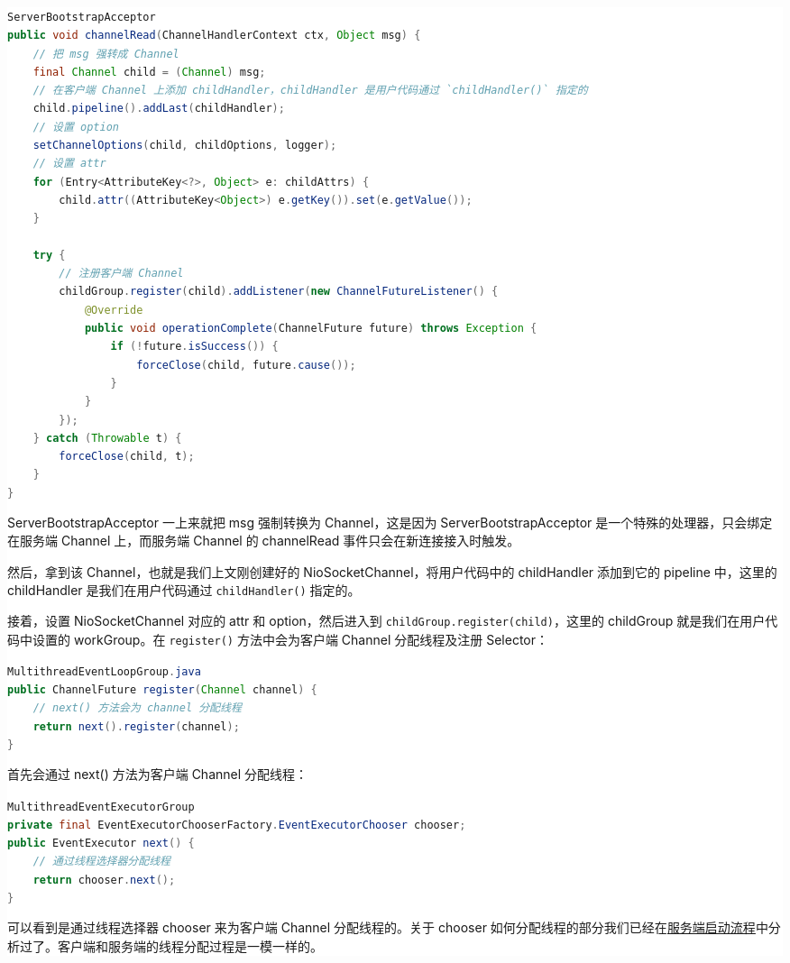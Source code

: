 ```java
ServerBootstrapAcceptor
public void channelRead(ChannelHandlerContext ctx, Object msg) {
    // 把 msg 强转成 Channel
    final Channel child = (Channel) msg;
    // 在客户端 Channel 上添加 childHandler，childHandler 是用户代码通过 `childHandler()` 指定的
    child.pipeline().addLast(childHandler);
    // 设置 option
    setChannelOptions(child, childOptions, logger);
    // 设置 attr
    for (Entry<AttributeKey<?>, Object> e: childAttrs) {
        child.attr((AttributeKey<Object>) e.getKey()).set(e.getValue());
    }

    try {
        // 注册客户端 Channel
        childGroup.register(child).addListener(new ChannelFutureListener() {
            @Override
            public void operationComplete(ChannelFuture future) throws Exception {
                if (!future.isSuccess()) {
                    forceClose(child, future.cause());
                }
            }
        });
    } catch (Throwable t) {
        forceClose(child, t);
    }
}
```
ServerBootstrapAcceptor 一上来就把 msg 强制转换为 Channel，这是因为 ServerBootstrapAcceptor 是一个特殊的处理器，只会绑定在服务端 Channel 上，而服务端 Channel 的 channelRead 事件只会在新连接接入时触发。

然后，拿到该 Channel，也就是我们上文刚创建好的 NioSocketChannel，将用户代码中的 childHandler 添加到它的 pipeline 中，这里的 childHandler 是我们在用户代码通过 `childHandler()` 指定的。

接着，设置 NioSocketChannel 对应的 attr 和 option，然后进入到 `childGroup.register(child)`，这里的 childGroup 就是我们在用户代码中设置的 workGroup。在 `register()` 方法中会为客户端 Channel 分配线程及注册 Selector：
```java
MultithreadEventLoopGroup.java
public ChannelFuture register(Channel channel) {
    // next() 方法会为 channel 分配线程
    return next().register(channel);
}
```
首先会通过 next() 方法为客户端 Channel 分配线程：
```java
MultithreadEventExecutorGroup
private final EventExecutorChooserFactory.EventExecutorChooser chooser;
public EventExecutor next() {
    // 通过线程选择器分配线程
    return chooser.next();
}
```
可以看到是通过线程选择器 chooser 来为客户端 Channel 分配线程的。关于 chooser 如何分配线程的部分我们已经在[服务端启动流程](http://huzb.me/2019/09/16/netty%E6%BA%90%E7%A0%81%E5%AD%A6%E4%B9%A0%E7%AC%94%E8%AE%B0%E2%80%94%E2%80%94%E6%9C%8D%E5%8A%A1%E5%99%A8%E5%90%AF%E5%8A%A8%E6%B5%81%E7%A8%8B/)中分析过了。客户端和服务端的线程分配过程是一模一样的。
